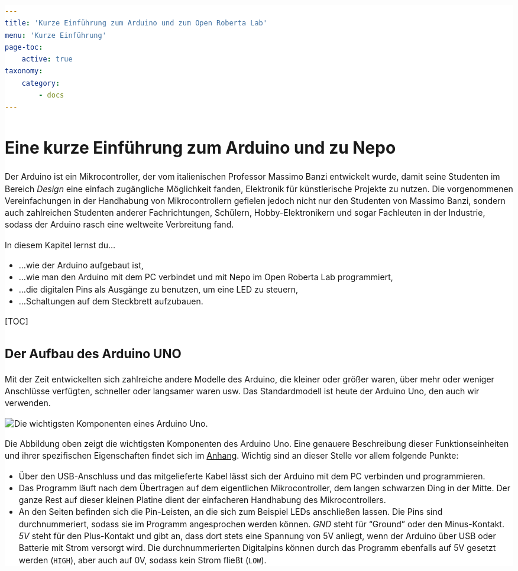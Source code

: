 ```yaml
---
title: 'Kurze Einführung zum Arduino und zum Open Roberta Lab'
menu: 'Kurze Einführung'
page-toc:
    active: true
taxonomy:
    category:
        - docs
---
```


# Eine kurze Einführung zum Arduino und zu Nepo

<style>
    h1 {
  		counter-set: h1 2 ;
	}
</style>

Der Arduino ist ein Mikrocontroller, der vom italienischen Professor Massimo Banzi entwickelt wurde, damit seine Studenten im Bereich *Design* eine einfach zugängliche Möglichkeit fanden, Elektronik für künstlerische Projekte zu nutzen. Die vorgenommenen Vereinfachungen in der Handhabung von Mikrocontrollern gefielen jedoch nicht nur den Studenten von Massimo Banzi, sondern auch zahlreichen Studenten anderer Fachrichtungen, Schülern, Hobby-Elektronikern und sogar Fachleuten in der Industrie, sodass der Arduino rasch eine weltweite Verbreitung fand.

In diesem Kapitel lernst du…

- …wie der Arduino aufgebaut ist,
- …wie man den Arduino mit dem PC verbindet und mit Nepo im Open Roberta Lab programmiert,
- …die digitalen Pins als Ausgänge zu benutzen, um eine LED zu steuern,
- …Schaltungen auf dem Steckbrett aufzubauen.

[TOC]

## Der Aufbau des Arduino UNO

Mit der Zeit entwickelten sich zahlreiche andere Modelle des Arduino, die kleiner oder größer waren, über mehr oder weniger Anschlüsse verfügten, schneller oder langsamer waren usw. Das Standardmodell ist heute der Arduino Uno, den auch wir verwenden.

![Die wichtigsten Komponenten eines Arduino Uno.](/images/arduino-beschriftet.png?lightbox=1024&classes=caption "Die wichtigsten Komponenten eines Arduino Uno.")

Die Abbildung oben zeigt die wichtigsten Komponenten des Arduino Uno. Eine genauere Beschreibung dieser Funktionseinheiten und ihrer spezifischen Eigenschaften findet sich im [Anhang](https://el-voss.de/doku/). Wichtig sind an dieser Stelle vor allem folgende Punkte:


-   Über den USB-Anschluss und das mitgelieferte Kabel lässt sich der Arduino mit dem PC verbinden und programmieren.
-   Das Programm läuft nach dem Übertragen auf dem eigentlichen Mikrocontroller, dem langen schwarzen Ding in der Mitte. Der ganze Rest auf dieser kleinen Platine dient der einfacheren Handhabung des    Mikrocontrollers.
-   An den Seiten befinden sich die Pin-Leisten, an die sich zum Beispiel LEDs anschließen lassen. Die Pins sind durchnummeriert, sodass sie im Programm angesprochen werden können. *GND* steht für     “Ground” oder den Minus-Kontakt. *5V* steht für den Plus-Kontakt und gibt an, dass dort stets eine Spannung von 5V anliegt, wenn der Arduino über USB oder Batterie mit Strom versorgt wird. Die  durchnummerierten Digitalpins können durch das Programm ebenfalls auf 5V gesetzt werden (`HIGH`), aber auch auf 0V, sodass kein Strom fließt (`LOW`).

